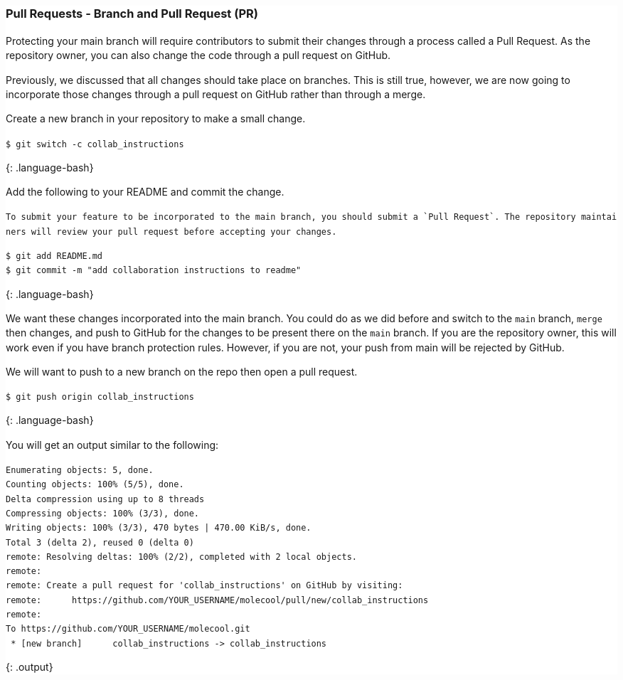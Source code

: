 ### Pull Requests - Branch and Pull Request (PR)
Protecting your main branch will require contributors to submit their changes through a process called a Pull Request. As the repository owner, you can also change the code through a pull request on GitHub.

Previously, we discussed that all changes should take place on branches. This is still true, however, we are now going to incorporate those changes through a pull request on GitHub rather than through a merge.

Create a new branch in your repository to make a small change.

~~~
$ git switch -c collab_instructions
~~~
{: .language-bash}

Add the following to your README and commit the change.

~~~
To submit your feature to be incorporated to the main branch, you should submit a `Pull Request`. The repository maintainers will review your pull request before accepting your changes.
~~~

~~~
$ git add README.md
$ git commit -m "add collaboration instructions to readme"
~~~
{: .language-bash}

We want these changes incorporated into the main branch. 
You could do as we did before and switch to the `main` branch, `merge` then changes, and push to GitHub for the changes to be present there on the `main` branch. 
If you are the repository owner, this will work even if you have branch protection rules. 
However, if you are not, your push from main will be rejected by GitHub.

We will want to push to a new branch on the repo then open a pull request. 

~~~
$ git push origin collab_instructions
~~~
{: .language-bash}

You will get an output similar to the following:

~~~
Enumerating objects: 5, done.
Counting objects: 100% (5/5), done.
Delta compression using up to 8 threads
Compressing objects: 100% (3/3), done.
Writing objects: 100% (3/3), 470 bytes | 470.00 KiB/s, done.
Total 3 (delta 2), reused 0 (delta 0)
remote: Resolving deltas: 100% (2/2), completed with 2 local objects.
remote: 
remote: Create a pull request for 'collab_instructions' on GitHub by visiting:
remote:      https://github.com/YOUR_USERNAME/molecool/pull/new/collab_instructions
remote: 
To https://github.com/YOUR_USERNAME/molecool.git
 * [new branch]      collab_instructions -> collab_instructions
~~~
{: .output}
